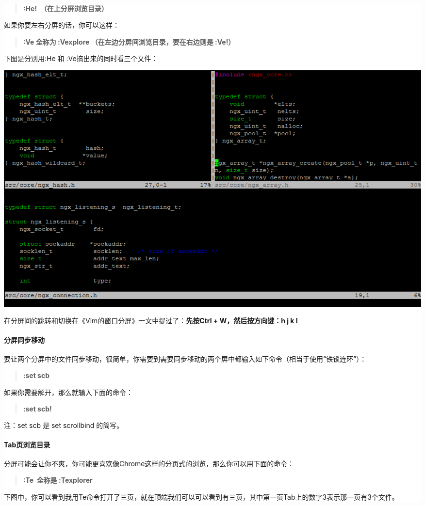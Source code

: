> **:He!  （在上分屏浏览目录）**

如果你要左右分屏的话，你可以这样：

> **:Ve 全称为 :Vexplore （在左边分屏间浏览目录，要在右边则是 :Ve!）**

下图是分别用:He 和 :Ve搞出来的同时看三个文件：

![](_assets/WindowsExplorer.png)

在分屏间的跳转和切换在《[Vim的窗口分屏](https://coolshell.cn/articles/1679.html "Vim的分屏功能")》一文中提过了：**先按Ctrl + W，然后按方向键：h j k l**

#### 分屏同步移动

要让两个分屏中的文件同步移动，很简单，你需要到需要同步移动的两个屏中都输入如下命令（相当于使用“铁锁连环”）：

> **:set scb**

如果你需要解开，那么就输入下面的命令：

> **:set scb!**

注：set scb 是 set scrollbind 的简写。

#### Tab页浏览目录

分屏可能会让你不爽，你可能更喜欢像Chrome这样的分页式的浏览，那么你可以用下面的命令：

> **:Te  全称是 :Texplorer**

下图中，你可以看到我用Te命令打开了三页，就在顶端我们可以可以看到有三页，其中第一页Tab上的数字3表示那一页有3个文件。
